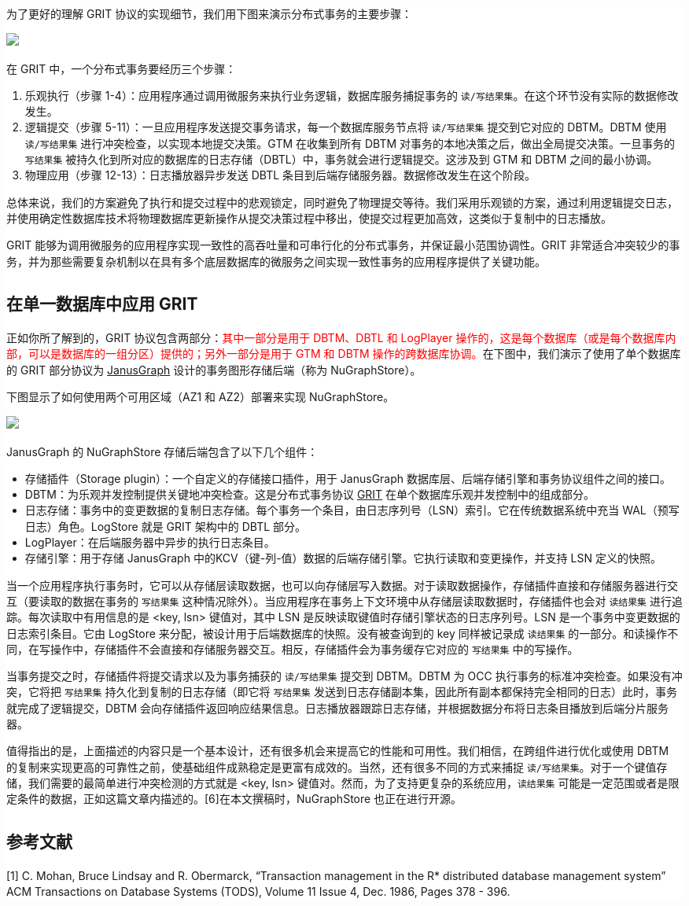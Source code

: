 为了更好的理解 GRIT 协议的实现细节，我们用下图来演示分布式事务的主要步骤：

<img src="https://gitee.com/dongzl/article-images/raw/master/2019/08-GRIT-Microservices-Distributed-Transactions-Protocol/GRIT-main-steps2.png">

在 GRIT 中，一个分布式事务要经历三个步骤：

1. 乐观执行（步骤 1-4）：应用程序通过调用微服务来执行业务逻辑，数据库服务捕捉事务的 `读/写结果集`。在这个环节没有实际的数据修改发生。
2. 逻辑提交（步骤 5-11）：一旦应用程序发送提交事务请求，每一个数据库服务节点将 `读/写结果集` 提交到它对应的 DBTM。DBTM 使用 `读/写结果集` 进行冲突检查，以实现本地提交决策。GTM 在收集到所有 DBTM 对事务的本地决策之后，做出全局提交决策。一旦事务的 `写结果集` 被持久化到所对应的数据库的日志存储（DBTL）中，事务就会进行逻辑提交。这涉及到 GTM 和 DBTM 之间的最小协调。
3. 物理应用（步骤 12-13）：日志播放器异步发送 DBTL 条目到后端存储服务器。数据修改发生在这个阶段。

总体来说，我们的方案避免了执行和提交过程中的悲观锁定，同时避免了物理提交等待。我们采用乐观锁的方案，通过利用逻辑提交日志，并使用确定性数据库技术将物理数据库更新操作从提交决策过程中移出，使提交过程更加高效，这类似于复制中的日志播放。

GRIT 能够为调用微服务的应用程序实现一致性的高吞吐量和可串行化的分布式事务，并保证最小范围协调性。GRIT 非常适合冲突较少的事务，并为那些需要复杂机制以在具有多个底层数据库的微服务之间实现一致性事务的应用程序提供了关键功能。

## 在单一数据库中应用 GRIT

正如你所了解到的，GRIT 协议包含两部分：<font color="red">其中一部分是用于 DBTM、DBTL 和 LogPlayer 操作的，这是每个数据库（或是每个数据库内部，可以是数据库的一组分区）提供的；另外一部分是用于 GTM 和 DBTM 操作的跨数据库协调。</font>在下图中，我们演示了使用了单个数据库的 GRIT 部分协议为 [JanusGraph](https://janusgraph.org/) 设计的事务图形存储后端（称为 NuGraphStore）。

下图显示了如何使用两个可用区域（AZ1 和 AZ2）部署来实现 NuGraphStore。

<img src="https://gitee.com/dongzl/article-images/raw/master/2019/08-GRIT-Microservices-Distributed-Transactions-Protocol/GRIT-Protocol-for-Distributed-Transactions-across-Microservices4.png">

JanusGraph 的 NuGraphStore 存储后端包含了以下几个组件：

- 存储插件（Storage plugin）：一个自定义的存储接口插件，用于 JanusGraph 数据库层、后端存储引擎和事务协议组件之间的接口。
- DBTM：为乐观并发控制提供关键地冲突检查。这是分布式事务协议 [GRIT](https://ieeexplore.ieee.org/abstract/document/8731442) 在单个数据库乐观并发控制中的组成部分。
- 日志存储：事务中的变更数据的复制日志存储。每个事务一个条目，由日志序列号（LSN）索引。它在传统数据系统中充当 WAL（预写日志）角色。LogStore 就是 GRIT 架构中的 DBTL 部分。
- LogPlayer：在后端服务器中异步的执行日志条目。
- 存储引擎：用于存储 JanusGraph 中的KCV（键-列-值）数据的后端存储引擎。它执行读取和变更操作，并支持 LSN 定义的快照。

当一个应用程序执行事务时，它可以从存储层读取数据，也可以向存储层写入数据。对于读取数据操作，存储插件直接和存储服务器进行交互（要读取的数据在事务的 `写结果集` 这种情况除外）。当应用程序在事务上下文环境中从存储层读取数据时，存储插件也会对 `读结果集` 进行追踪。每次读取中有用信息的是 <key, lsn> 键值对，其中 LSN 是反映读取键值时存储引擎状态的日志序列号。LSN 是一个事务中变更数据的日志索引条目。它由 LogStore 来分配，被设计用于后端数据库的快照。没有被查询到的 key 同样被记录成 `读结果集` 的一部分。和读操作不同，在写操作中，存储插件不会直接和存储服务器交互。相反，存储插件会为事务缓存它对应的 `写结果集` 中的写操作。

当事务提交之时，存储插件将提交请求以及为事务捕获的 `读/写结果集` 提交到 DBTM。DBTM 为 OCC 执行事务的标准冲突检查。如果没有冲突，它将把 `写结果集` 持久化到复制的日志存储（即它将 `写结果集` 发送到日志存储副本集，因此所有副本都保持完全相同的日志）此时，事务就完成了逻辑提交，DBTM 会向存储插件返回响应结果信息。日志播放器跟踪日志存储，并根据数据分布将日志条目播放到后端分片服务器。

值得指出的是，上面描述的内容只是一个基本设计，还有很多机会来提高它的性能和可用性。我们相信，在跨组件进行优化或使用 DBTM 的复制来实现更高的可靠性之前，使基础组件成熟稳定是更富有成效的。当然，还有很多不同的方式来捕捉 `读/写结果集`。对于一个键值存储，我们需要的最简单进行冲突检测的方式就是 <key, lsn> 键值对。然而，为了支持更复杂的系统应用，`读结果集` 可能是一定范围或者是限定条件的数据，正如这篇文章内描述的。[6]在本文撰稿时，NuGraphStore 也正在进行开源。

## 参考文献
[1] C. Mohan, Bruce Lindsay and R. Obermarck, “Transaction management in the R* distributed database management system” ACM Transactions on Database Systems (TODS), Volume 11 Issue 4, Dec. 1986, Pages 378 - 396.
